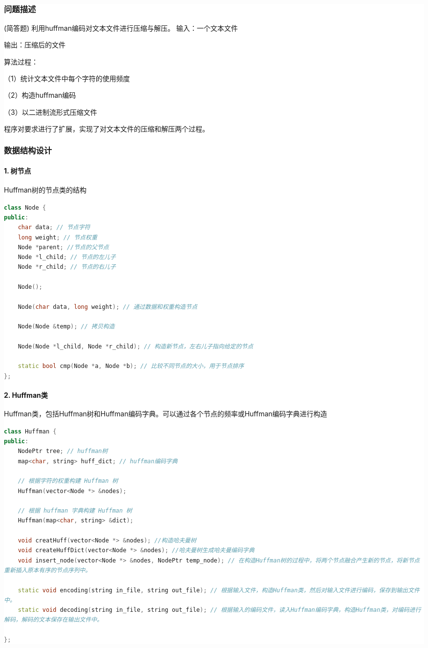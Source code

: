 ### 问题描述

(简答题) 利用huffman编码对文本文件进行压缩与解压。
输入：一个文本文件

输出：压缩后的文件

算法过程：

（1）统计文本文件中每个字符的使用频度

（2）构造huffman编码

（3）以二进制流形式压缩文件

程序对要求进行了扩展，实现了对文本文件的压缩和解压两个过程。

### 数据结构设计
#### 1. 树节点
Huffman树的节点类的结构
```c++
class Node {
public:
    char data; // 节点字符
    long weight; // 节点权重
    Node *parent; //节点的父节点
    Node *l_child; // 节点的左儿子
    Node *r_child; // 节点的右儿子

    Node(); 

    Node(char data, long weight); // 通过数据和权重构造节点

    Node(Node &temp); // 拷贝构造

    Node(Node *l_child, Node *r_child); // 构造新节点，左右儿子指向给定的节点

    static bool cmp(Node *a, Node *b); // 比较不同节点的大小，用于节点排序
};
```

#### 2. Huffman类
Huffman类，包括Huffman树和Huffman编码字典。可以通过各个节点的频率或Huffman编码字典进行构造
```c++
class Huffman {
public:
    NodePtr tree; // huffman树
    map<char, string> huff_dict; // huffman编码字典

    // 根据字符的权重构建 Huffman 树
    Huffman(vector<Node *> &nodes);

    // 根据 huffman 字典构建 Huffman 树
    Huffman(map<char, string> &dict);

    void creatHuff(vector<Node *> &nodes); //构造哈夫曼树
    void createHuffDict(vector<Node *> &nodes); //哈夫曼树生成哈夫曼编码字典
    void insert_node(vector<Node *> &nodes, NodePtr temp_node); // 在构造Huffman树的过程中，将两个节点融合产生新的节点，将新节点重新插入原本有序的节点序列中。

    static void encoding(string in_file, string out_file); // 根据输入文件，构造Huffman类，然后对输入文件进行编码，保存到输出文件中。
    static void decoding(string in_file, string out_file); // 根据输入的编码文件，读入Huffman编码字典，构造Huffman类，对编码进行解码，解码的文本保存在输出文件中。

};
```